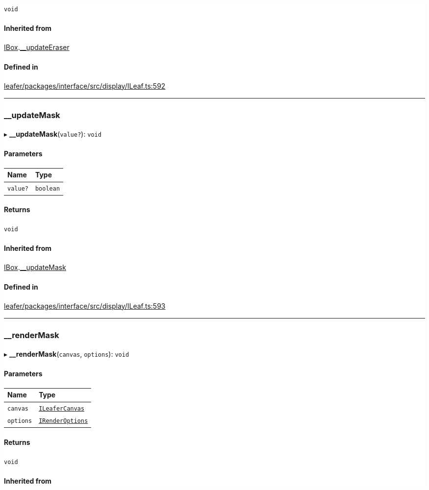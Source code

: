 `void`

#### Inherited from

[IBox](IBox.md).[__updateEraser](IBox.md#__updateeraser)

#### Defined in

[leafer/packages/interface/src/display/ILeaf.ts:592](https://github.com/leaferjs/leafer/blob/985f85e/packages/interface/src/display/ILeaf.ts#L592)

___

### \_\_updateMask

▸ **__updateMask**(`value?`): `void`

#### Parameters

| Name | Type |
| :------ | :------ |
| `value?` | `boolean` |

#### Returns

`void`

#### Inherited from

[IBox](IBox.md).[__updateMask](IBox.md#__updatemask)

#### Defined in

[leafer/packages/interface/src/display/ILeaf.ts:593](https://github.com/leaferjs/leafer/blob/985f85e/packages/interface/src/display/ILeaf.ts#L593)

___

### \_\_renderMask

▸ **__renderMask**(`canvas`, `options`): `void`

#### Parameters

| Name | Type |
| :------ | :------ |
| `canvas` | [`ILeaferCanvas`](ILeaferCanvas.md) |
| `options` | [`IRenderOptions`](IRenderOptions.md) |

#### Returns

`void`

#### Inherited from
